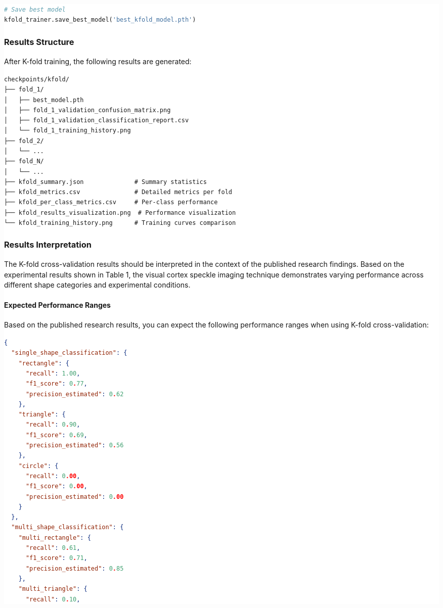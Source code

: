 ```python
# Save best model
kfold_trainer.save_best_model('best_kfold_model.pth')
```

### Results Structure

After K-fold training, the following results are generated:

```
checkpoints/kfold/
├── fold_1/
│   ├── best_model.pth
│   ├── fold_1_validation_confusion_matrix.png
│   ├── fold_1_validation_classification_report.csv
│   └── fold_1_training_history.png
├── fold_2/
│   └── ...
├── fold_N/
│   └── ...
├── kfold_summary.json              # Summary statistics
├── kfold_metrics.csv               # Detailed metrics per fold
├── kfold_per_class_metrics.csv     # Per-class performance
├── kfold_results_visualization.png  # Performance visualization
└── kfold_training_history.png      # Training curves comparison
```

### Results Interpretation

The K-fold cross-validation results should be interpreted in the context of the published research findings. Based on the experimental results shown in Table 1, the visual cortex speckle imaging technique demonstrates varying performance across different shape categories and experimental conditions.

#### Expected Performance Ranges

Based on the published research results, you can expect the following performance ranges when using K-fold cross-validation:

```json
{
  "single_shape_classification": {
    "rectangle": {
      "recall": 1.00,
      "f1_score": 0.77,
      "precision_estimated": 0.62
    },
    "triangle": {
      "recall": 0.90,
      "f1_score": 0.69,
      "precision_estimated": 0.56
    },
    "circle": {
      "recall": 0.00,
      "f1_score": 0.00,
      "precision_estimated": 0.00
    }
  },
  "multi_shape_classification": {
    "multi_rectangle": {
      "recall": 0.61,
      "f1_score": 0.71,
      "precision_estimated": 0.85
    },
    "multi_triangle": {
      "recall": 0.10,
```